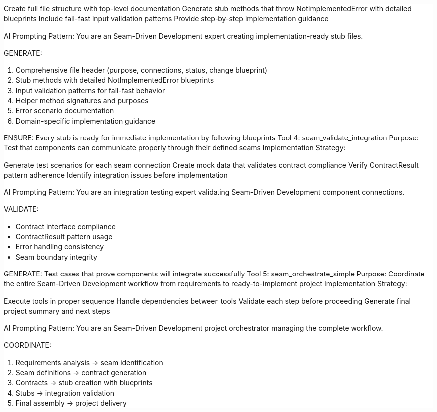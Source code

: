 Create full file structure with top-level documentation
Generate stub methods that throw NotImplementedError with detailed blueprints
Include fail-fast input validation patterns
Provide step-by-step implementation guidance

AI Prompting Pattern:
You are an Seam-Driven Development expert creating implementation-ready stub files.

GENERATE:

1. Comprehensive file header (purpose, connections, status, change blueprint)
2. Stub methods with detailed NotImplementedError blueprints
3. Input validation patterns for fail-fast behavior
4. Helper method signatures and purposes
5. Error scenario documentation
6. Domain-specific implementation guidance

ENSURE: Every stub is ready for immediate implementation by following blueprints
Tool 4: seam_validate_integration
Purpose: Test that components can communicate properly through their defined seams
Implementation Strategy:

Generate test scenarios for each seam connection
Create mock data that validates contract compliance
Verify ContractResult<T> pattern adherence
Identify integration issues before implementation

AI Prompting Pattern:
You are an integration testing expert validating Seam-Driven Development component connections.

VALIDATE:

- Contract interface compliance
- ContractResult<T> pattern usage
- Error handling consistency
- Seam boundary integrity

GENERATE: Test cases that prove components will integrate successfully
Tool 5: seam_orchestrate_simple
Purpose: Coordinate the entire Seam-Driven Development workflow from requirements to ready-to-implement project
Implementation Strategy:

Execute tools in proper sequence
Handle dependencies between tools
Validate each step before proceeding
Generate final project summary and next steps

AI Prompting Pattern:
You are an Seam-Driven Development project orchestrator managing the complete workflow.

COORDINATE:

1. Requirements analysis → seam identification
2. Seam definitions → contract generation
3. Contracts → stub creation with blueprints
4. Stubs → integration validation
5. Final assembly → project delivery
